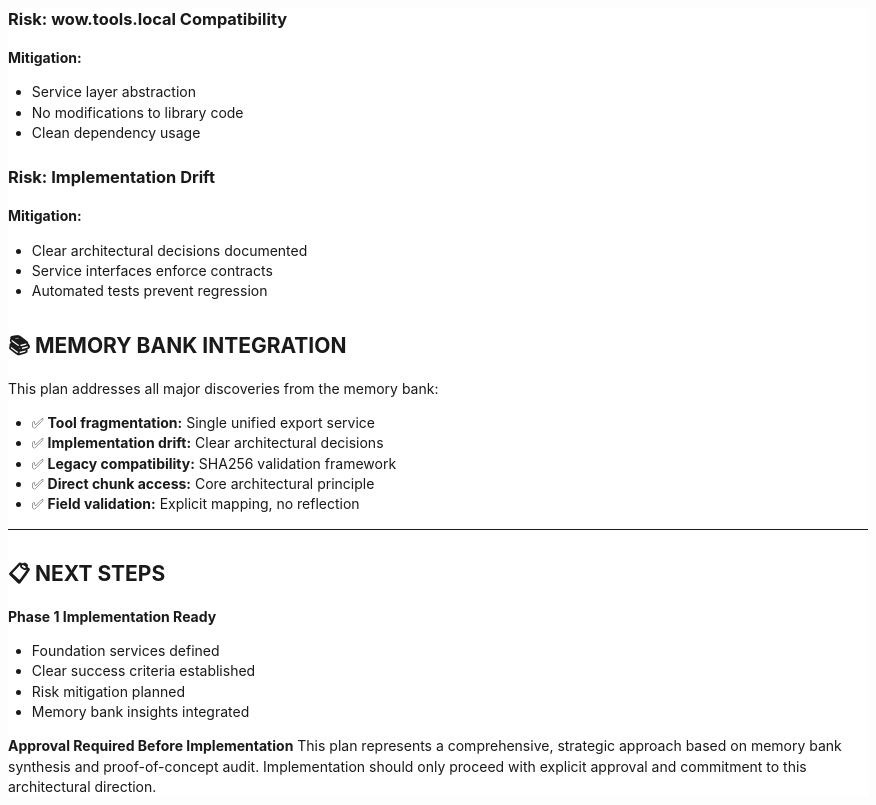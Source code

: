 ### Risk: wow.tools.local Compatibility
**Mitigation:**
- Service layer abstraction
- No modifications to library code
- Clean dependency usage

### Risk: Implementation Drift
**Mitigation:**
- Clear architectural decisions documented
- Service interfaces enforce contracts
- Automated tests prevent regression

## 📚 MEMORY BANK INTEGRATION

This plan addresses all major discoveries from the memory bank:
- ✅ **Tool fragmentation:** Single unified export service
- ✅ **Implementation drift:** Clear architectural decisions
- ✅ **Legacy compatibility:** SHA256 validation framework
- ✅ **Direct chunk access:** Core architectural principle
- ✅ **Field validation:** Explicit mapping, no reflection

---

## 📋 NEXT STEPS

**Phase 1 Implementation Ready**
- Foundation services defined
- Clear success criteria established
- Risk mitigation planned
- Memory bank insights integrated

**Approval Required Before Implementation**
This plan represents a comprehensive, strategic approach based on memory bank synthesis and proof-of-concept audit. Implementation should only proceed with explicit approval and commitment to this architectural direction.
